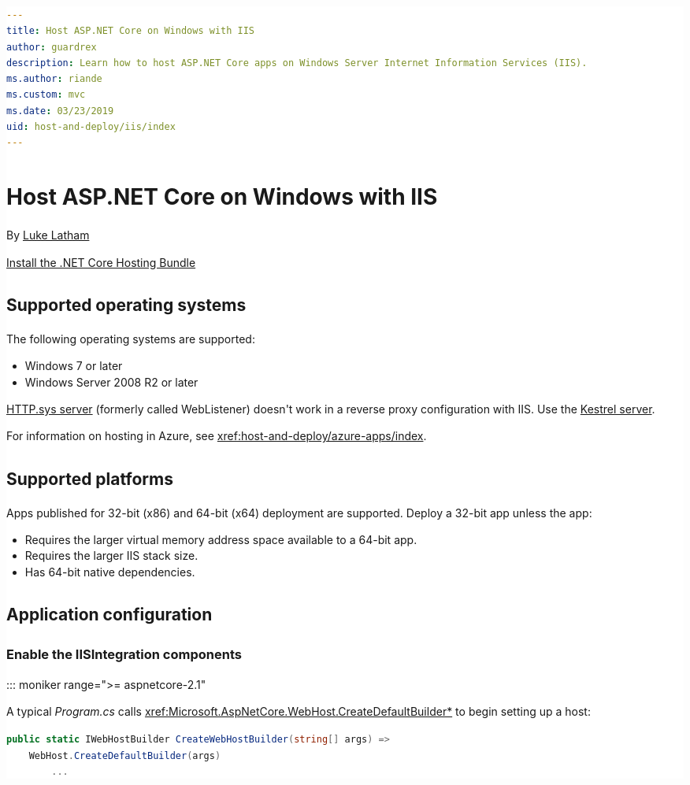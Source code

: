 ```yaml
---
title: Host ASP.NET Core on Windows with IIS
author: guardrex
description: Learn how to host ASP.NET Core apps on Windows Server Internet Information Services (IIS).
ms.author: riande
ms.custom: mvc
ms.date: 03/23/2019
uid: host-and-deploy/iis/index
---
```

# Host ASP.NET Core on Windows with IIS

By [Luke Latham](https://github.com/guardrex)

[Install the .NET Core Hosting Bundle](#install-the-net-core-hosting-bundle)

## Supported operating systems

The following operating systems are supported:

* Windows 7 or later
* Windows Server 2008 R2 or later

[HTTP.sys server](xref:fundamentals/servers/httpsys) (formerly called WebListener) doesn't work in a reverse proxy configuration with IIS. Use the [Kestrel server](xref:fundamentals/servers/kestrel).

For information on hosting in Azure, see <xref:host-and-deploy/azure-apps/index>.

## Supported platforms

Apps published for 32-bit (x86) and 64-bit (x64) deployment are supported. Deploy a 32-bit app unless the app:

* Requires the larger virtual memory address space available to a 64-bit app.
* Requires the larger IIS stack size.
* Has 64-bit native dependencies.

## Application configuration

### Enable the IISIntegration components

::: moniker range=">= aspnetcore-2.1"

A typical *Program.cs* calls <xref:Microsoft.AspNetCore.WebHost.CreateDefaultBuilder*> to begin setting up a host:

```csharp
public static IWebHostBuilder CreateWebHostBuilder(string[] args) =>
    WebHost.CreateDefaultBuilder(args)
        ...
```
